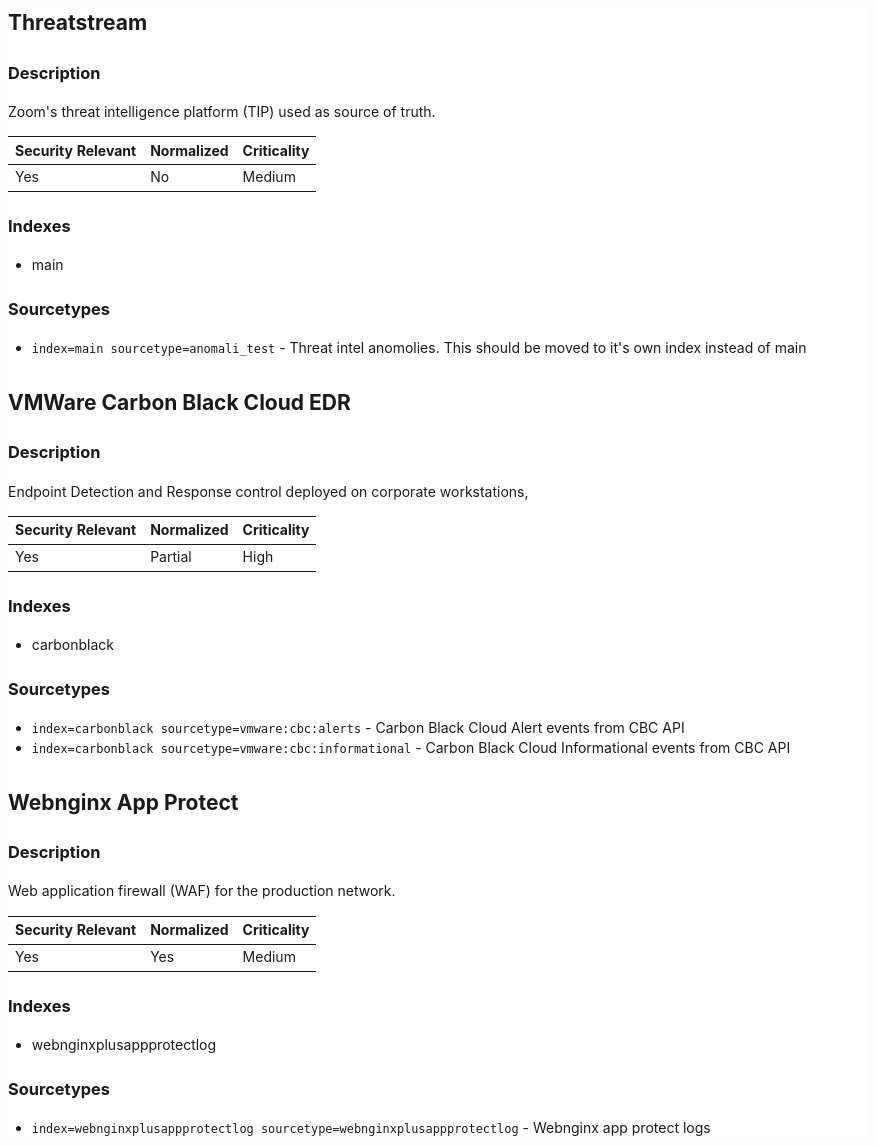 ## Threatstream

### Description

Zoom's threat intelligence platform (TIP) used as source of truth.

| Security Relevant | Normalized | Criticality |
|-------------------|------------|-------------|
| Yes | No | Medium |
### Indexes
- main
### Sourcetypes
- ```index=main sourcetype=anomali_test``` - Threat intel anomolies. This should be moved to it's own index instead of main

## VMWare Carbon Black Cloud EDR

### Description

Endpoint Detection and Response control deployed on corporate workstations,

| Security Relevant | Normalized | Criticality |
|-------------------|------------|-------------|
| Yes | Partial | High |
### Indexes
- carbonblack
### Sourcetypes
- ```index=carbonblack sourcetype=vmware:cbc:alerts``` - Carbon Black Cloud Alert events from CBC API
- ```index=carbonblack sourcetype=vmware:cbc:informational``` - Carbon Black Cloud Informational events from CBC API

## Webnginx App Protect

### Description

Web application firewall (WAF) for the production network.

| Security Relevant | Normalized | Criticality |
|-------------------|------------|-------------|
| Yes | Yes | Medium |
### Indexes
- webnginxplusappprotectlog
### Sourcetypes
- ```index=webnginxplusappprotectlog sourcetype=webnginxplusappprotectlog``` - Webnginx app protect logs
